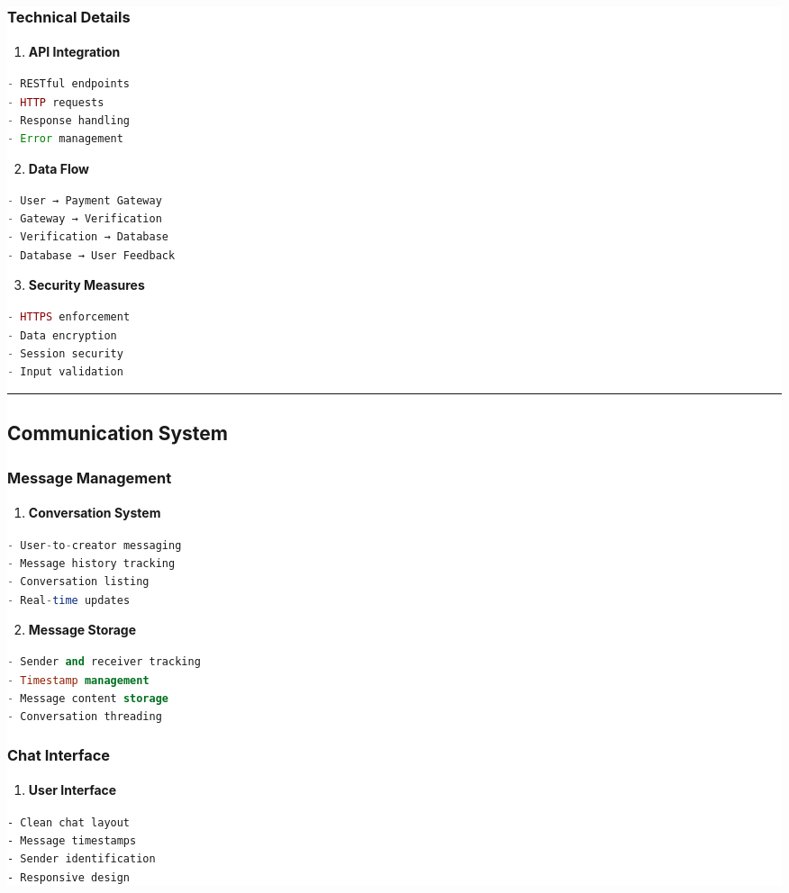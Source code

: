 ### Technical Details

1. **API Integration**
```php
- RESTful endpoints
- HTTP requests
- Response handling
- Error management
```

2. **Data Flow**
```php
- User → Payment Gateway
- Gateway → Verification
- Verification → Database
- Database → User Feedback
```

3. **Security Measures**
```php
- HTTPS enforcement
- Data encryption
- Session security
- Input validation
```

---

## Communication System

### Message Management

1. **Conversation System**
```php
- User-to-creator messaging
- Message history tracking
- Conversation listing
- Real-time updates
```

2. **Message Storage**
```sql
- Sender and receiver tracking
- Timestamp management
- Message content storage
- Conversation threading
```

### Chat Interface

1. **User Interface**
```html
- Clean chat layout
- Message timestamps
- Sender identification
- Responsive design
```
